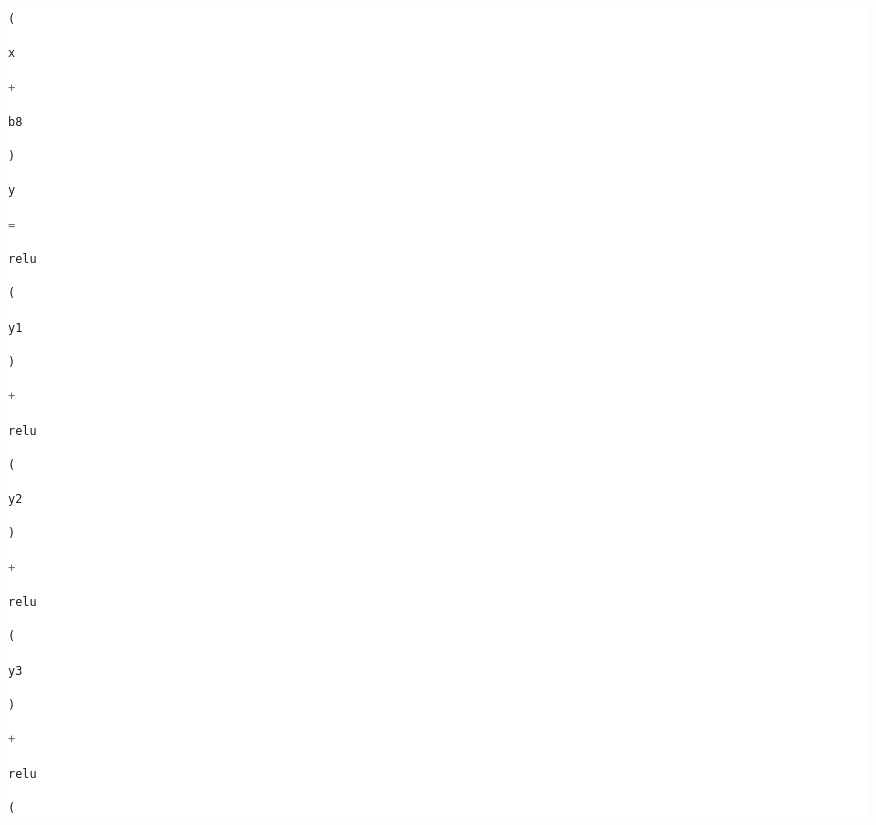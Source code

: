 ```python
(
```
```python
x
```
```python
+
```
```python
b8
```
```python
)
```
```python
y
```
```python
=
```
```python
relu
```
```python
(
```
```python
y1
```
```python
)
```
```python
+
```
```python
relu
```
```python
(
```
```python
y2
```
```python
)
```
```python
+
```
```python
relu
```
```python
(
```
```python
y3
```
```python
)
```
```python
+
```
```python
relu
```
```python
(
```
```python
```